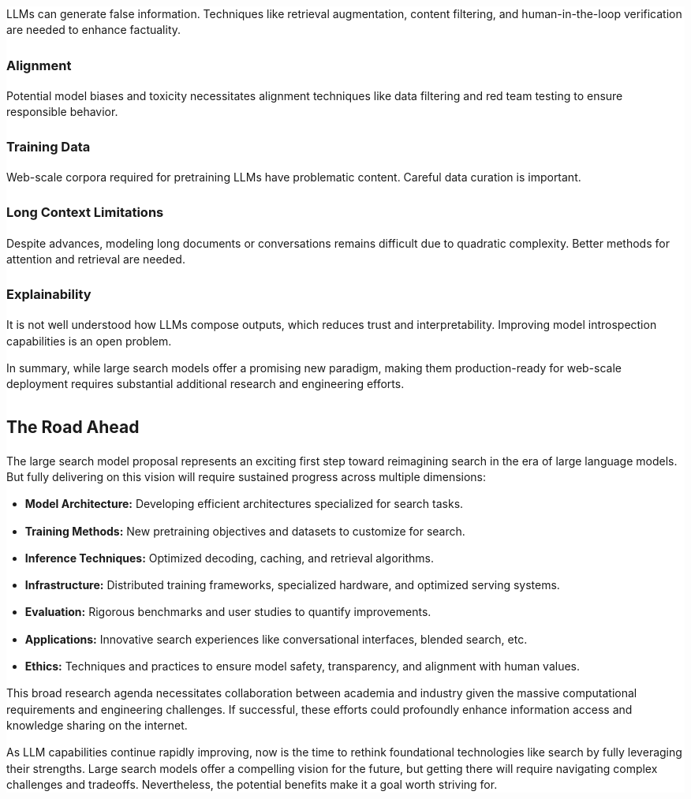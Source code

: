 LLMs can generate false information. Techniques like retrieval augmentation, content filtering, and human-in-the-loop verification are needed to enhance factuality.

### Alignment

Potential model biases and toxicity necessitates alignment techniques like data filtering and red team testing to ensure responsible behavior.

### Training Data

Web-scale corpora required for pretraining LLMs have problematic content. Careful data curation is important.

### Long Context Limitations

Despite advances, modeling long documents or conversations remains difficult due to quadratic complexity. Better methods for attention and retrieval are needed.

### Explainability

It is not well understood how LLMs compose outputs, which reduces trust and interpretability. Improving model introspection capabilities is an open problem.

In summary, while large search models offer a promising new paradigm, making them production-ready for web-scale deployment requires substantial additional research and engineering efforts.

## The Road Ahead

The large search model proposal represents an exciting first step toward reimagining search in the era of large language models. But fully delivering on this vision will require sustained progress across multiple dimensions:

- **Model Architecture:** Developing efficient architectures specialized for search tasks.

- **Training Methods:** New pretraining objectives and datasets to customize for search.

- **Inference Techniques:** Optimized decoding, caching, and retrieval algorithms.

- **Infrastructure:** Distributed training frameworks, specialized hardware, and optimized serving systems.

- **Evaluation:** Rigorous benchmarks and user studies to quantify improvements.

- **Applications:** Innovative search experiences like conversational interfaces, blended search, etc.

- **Ethics:** Techniques and practices to ensure model safety, transparency, and alignment with human values.

This broad research agenda necessitates collaboration between academia and industry given the massive computational requirements and engineering challenges. If successful, these efforts could profoundly enhance information access and knowledge sharing on the internet.

As LLM capabilities continue rapidly improving, now is the time to rethink foundational technologies like search by fully leveraging their strengths. Large search models offer a compelling vision for the future, but getting there will require navigating complex challenges and tradeoffs. Nevertheless, the potential benefits make it a goal worth striving for.
